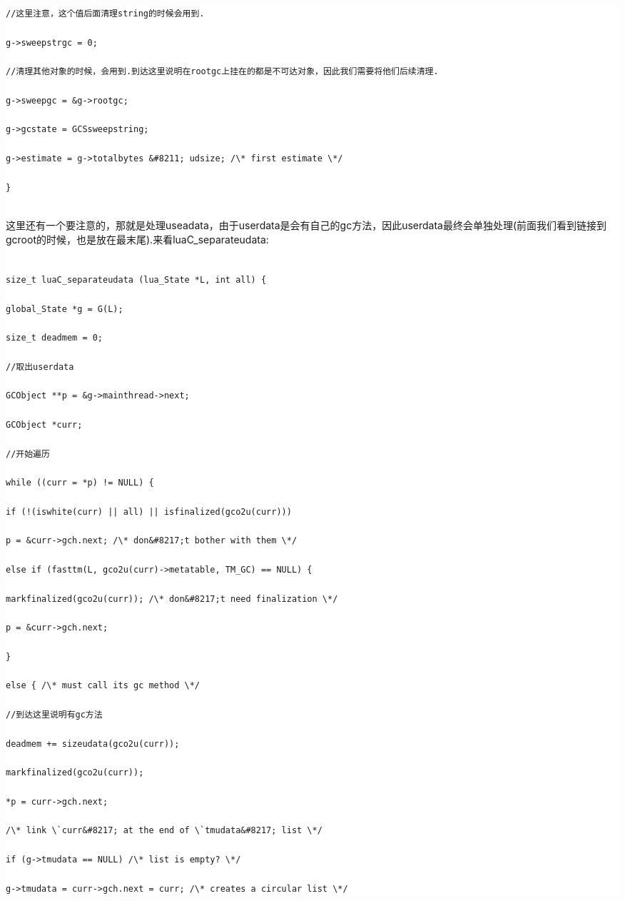 ```
//这里注意，这个值后面清理string的时候会用到.
    
g->sweepstrgc = 0;
  
//清理其他对象的时候，会用到.到达这里说明在rootgc上挂在的都是不可达对象，因此我们需要将他们后续清理.
    
g->sweepgc = &g->rootgc;
    
g->gcstate = GCSsweepstring;
    
g->estimate = g->totalbytes &#8211; udsize; /\* first estimate \*/
  
}
  
```
  
这里还有一个要注意的，那就是处理useadata，由于userdata是会有自己的gc方法，因此userdata最终会单独处理(前面我们看到链接到gcroot的时候，也是放在最末尾).来看luaC_separateudata:
  
```
  
size_t luaC_separateudata (lua_State *L, int all) {
    
global_State *g = G(L);
    
size_t deadmem = 0;
  
//取出userdata
    
GCObject **p = &g->mainthread->next;
    
GCObject *curr;
  
//开始遍历
    
while ((curr = *p) != NULL) {
      
if (!(iswhite(curr) || all) || isfinalized(gco2u(curr)))
        
p = &curr->gch.next; /\* don&#8217;t bother with them \*/
      
else if (fasttm(L, gco2u(curr)->metatable, TM_GC) == NULL) {
        
markfinalized(gco2u(curr)); /\* don&#8217;t need finalization \*/
        
p = &curr->gch.next;
      
}
      
else { /\* must call its gc method \*/
  
//到达这里说明有gc方法
        
deadmem += sizeudata(gco2u(curr));
        
markfinalized(gco2u(curr));
        
*p = curr->gch.next;
        
/\* link \`curr&#8217; at the end of \`tmudata&#8217; list \*/
        
if (g->tmudata == NULL) /\* list is empty? \*/
          
g->tmudata = curr->gch.next = curr; /\* creates a circular list \*/
```